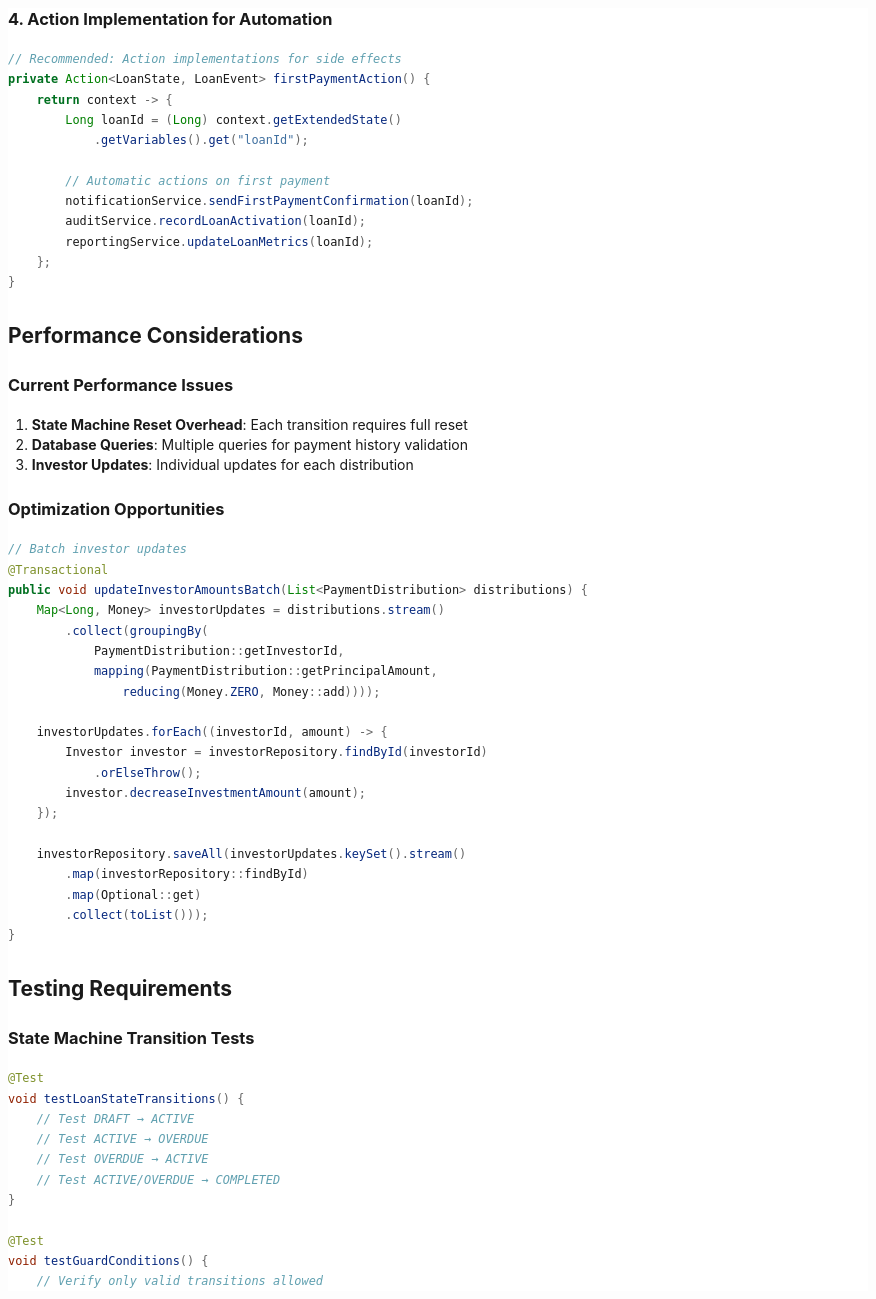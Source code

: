 ### **4. Action Implementation for Automation**
```java
// Recommended: Action implementations for side effects
private Action<LoanState, LoanEvent> firstPaymentAction() {
    return context -> {
        Long loanId = (Long) context.getExtendedState()
            .getVariables().get("loanId");
        
        // Automatic actions on first payment
        notificationService.sendFirstPaymentConfirmation(loanId);
        auditService.recordLoanActivation(loanId);
        reportingService.updateLoanMetrics(loanId);
    };
}
```

## Performance Considerations

### **Current Performance Issues**
1. **State Machine Reset Overhead**: Each transition requires full reset
2. **Database Queries**: Multiple queries for payment history validation
3. **Investor Updates**: Individual updates for each distribution

### **Optimization Opportunities**
```java
// Batch investor updates
@Transactional
public void updateInvestorAmountsBatch(List<PaymentDistribution> distributions) {
    Map<Long, Money> investorUpdates = distributions.stream()
        .collect(groupingBy(
            PaymentDistribution::getInvestorId,
            mapping(PaymentDistribution::getPrincipalAmount, 
                reducing(Money.ZERO, Money::add))));
    
    investorUpdates.forEach((investorId, amount) -> {
        Investor investor = investorRepository.findById(investorId)
            .orElseThrow();
        investor.decreaseInvestmentAmount(amount);
    });
    
    investorRepository.saveAll(investorUpdates.keySet().stream()
        .map(investorRepository::findById)
        .map(Optional::get)
        .collect(toList()));
}
```

## Testing Requirements

### **State Machine Transition Tests**
```java
@Test
void testLoanStateTransitions() {
    // Test DRAFT → ACTIVE
    // Test ACTIVE → OVERDUE
    // Test OVERDUE → ACTIVE
    // Test ACTIVE/OVERDUE → COMPLETED
}

@Test
void testGuardConditions() {
    // Verify only valid transitions allowed
```
